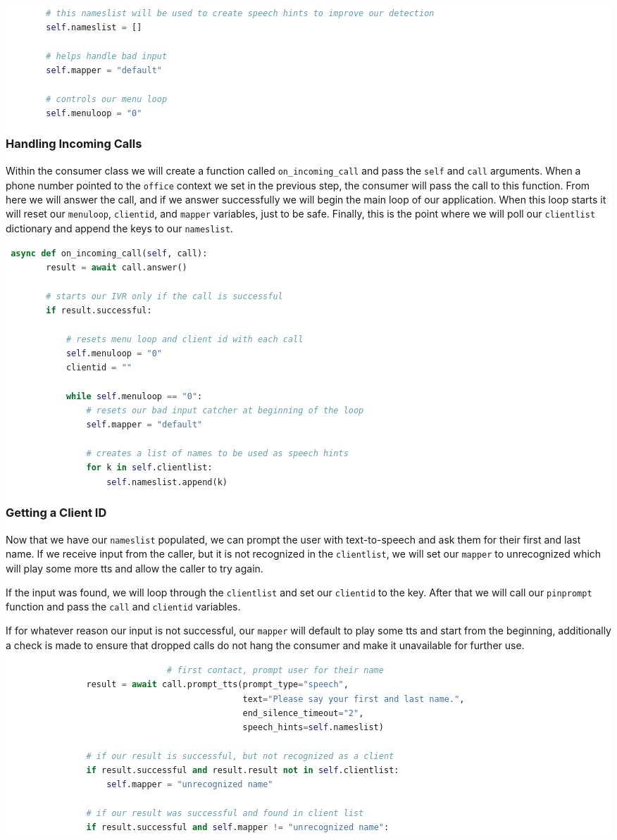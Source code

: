 ```python
        # this nameslist will be used to create speech hints to improve our detection
        self.nameslist = []

        # helps handle bad input
        self.mapper = "default"

        # controls our menu loop
        self.menuloop = "0"
```

### Handling Incoming Calls

Within the consumer class we will create a function called `on_incoming_call` and pass the `self` and `call` arguments. When a phone number pointed to the `office` context we set in the previous step, the consumer will pass the call to this function. From here we will answer the call, and if we answer successfully we will begin the main loop of our application. When this loop starts it will reset our `menuloop`, `clientid`, and `mapper` variables, just to be safe. Finally, this is the point where we will poll our `clientlist` dictionary and append the keys to our `nameslist`.

```python
 async def on_incoming_call(self, call):
        result = await call.answer()

        # starts our IVR only if the call is successful
        if result.successful:

            # resets menu loop and client id with each call
            self.menuloop = "0"
            clientid = ""

            while self.menuloop == "0":
                # resets our bad input catcher at beginning of the loop
                self.mapper = "default"

                # creates a list of names to be used as speech hints
                for k in self.clientlist:
                    self.nameslist.append(k)
```

### Getting a Client ID
Now that we have our `nameslist` populated, we can prompt the user with text-to-speech and ask them for their first and last name. If we receive input from the caller, but it is not recognized in the `clientlist`, we will set our `mapper` to unrecognized which will play some more tts and allow the caller to try again.

If the input was found, we will loop through the `clientlist` and set our `clientid` to the key. After that we will call our `pinprompt` function and pass the `call` and `clientid` variables.

If for whatever reason our input is not successful, our `mapper` will default to play some tts and start from the beginning, additionally a check is made to ensure that dropped calls do not hang the consumer and make it unavailable for further use.
```python
								# first contact, prompt user for their name
                result = await call.prompt_tts(prompt_type="speech",
                                               text="Please say your first and last name.",
                                               end_silence_timeout="2",
                                               speech_hints=self.nameslist)

                # if our result is successful, but not recognized as a client
                if result.successful and result.result not in self.clientlist:
                    self.mapper = "unrecognized name"

                # if our result was successful and found in client list
                if result.successful and self.mapper != "unrecognized name":

```